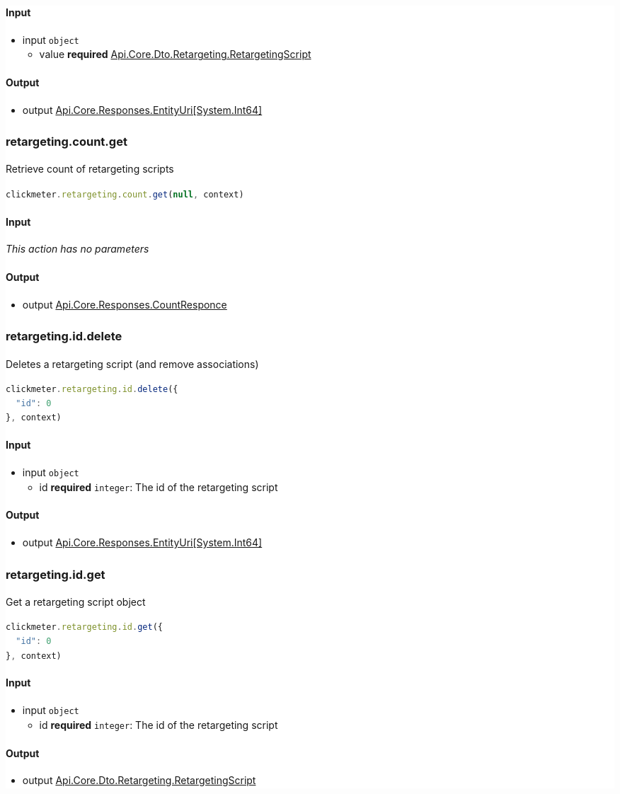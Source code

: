 #### Input
* input `object`
  * value **required** [Api.Core.Dto.Retargeting.RetargetingScript](#api.core.dto.retargeting.retargetingscript)

#### Output
* output [Api.Core.Responses.EntityUri[System.Int64]](#api.core.responses.entityuri[system.int64])

### retargeting.count.get
Retrieve count of retargeting scripts


```js
clickmeter.retargeting.count.get(null, context)
```

#### Input
*This action has no parameters*

#### Output
* output [Api.Core.Responses.CountResponce](#api.core.responses.countresponce)

### retargeting.id.delete
Deletes a retargeting script (and remove associations)


```js
clickmeter.retargeting.id.delete({
  "id": 0
}, context)
```

#### Input
* input `object`
  * id **required** `integer`: The id of the retargeting script

#### Output
* output [Api.Core.Responses.EntityUri[System.Int64]](#api.core.responses.entityuri[system.int64])

### retargeting.id.get
Get a retargeting script object


```js
clickmeter.retargeting.id.get({
  "id": 0
}, context)
```

#### Input
* input `object`
  * id **required** `integer`: The id of the retargeting script

#### Output
* output [Api.Core.Dto.Retargeting.RetargetingScript](#api.core.dto.retargeting.retargetingscript)
